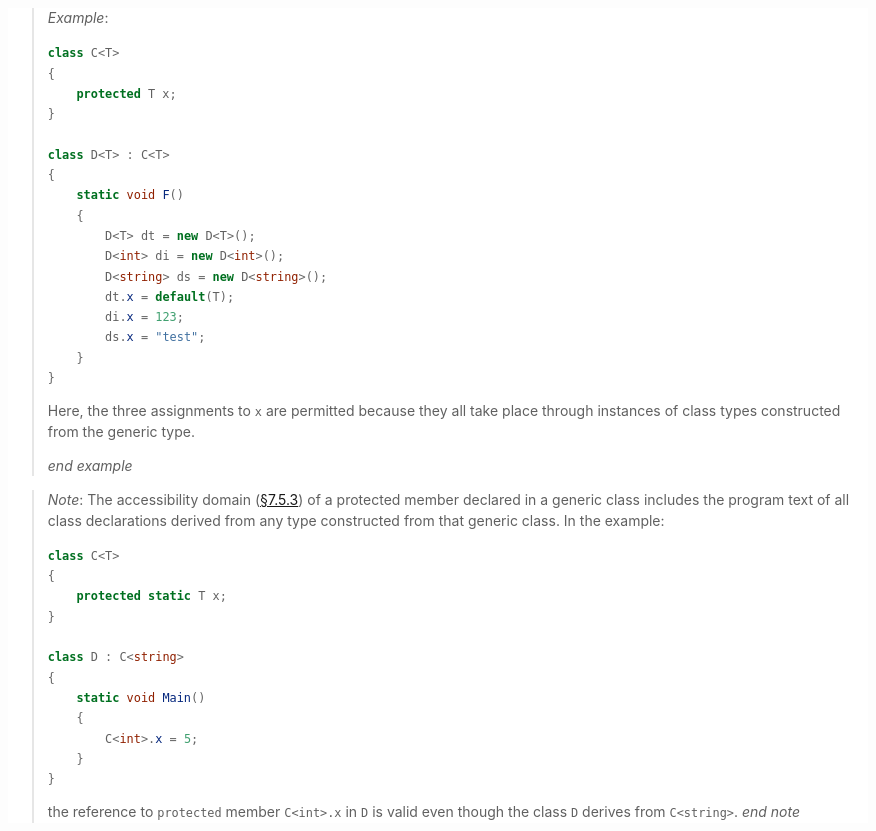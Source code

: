 

> *Example*:
>
> 
> ```csharp
> class C<T>
> {
>     protected T x;
> }
>
> class D<T> : C<T>
> {
>     static void F()
>     {
>         D<T> dt = new D<T>();
>         D<int> di = new D<int>();
>         D<string> ds = new D<string>();
>         dt.x = default(T);
>         di.x = 123;
>         ds.x = "test";
>     }
> }
> ```
>
> Here, the three assignments to `x` are permitted because they all take place through instances of class types constructed from the generic type.
>
> *end example*



> *Note*: The accessibility domain ([§7.5.3](basic-concepts.md#753-accessibility-domains)) of a protected member declared in a generic class includes the program text of all class declarations derived from any type constructed from that generic class. In the example:
>
> 
> ```csharp
> class C<T>
> {
>     protected static T x;
> }
>
> class D : C<string>
> {
>     static void Main()
>     {
>         C<int>.x = 5;
>     }
> }
> ```
>
> the reference to `protected` member `C<int>.x` in `D` is valid even though the class `D` derives from `C<string>`. *end note*
